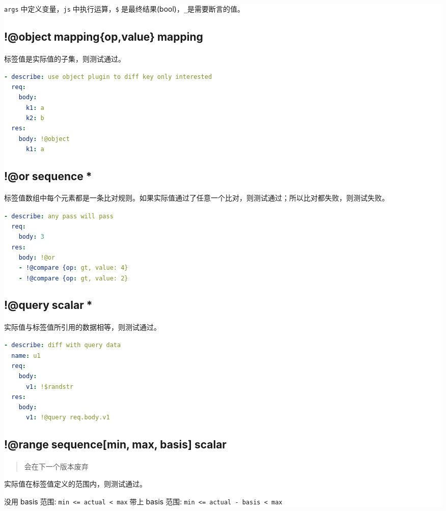 `args` 中定义变量，`js` 中执行运算，`$` 是最终结果(bool)，`_`是需要断言的值。

## !@object mapping{op,value} mapping

标签值是实际值的子集，则测试通过。

```yaml
- describe: use object plugin to diff key only interested
  req:
    body:
      k1: a
      k2: b
  res:
    body: !@object
      k1: a
```

## !@or sequence *

标签值数组中每个元素都是一条比对规则。如果实际值通过了任意一个比对，则测试通过；所以比对都失败，则测试失败。

```yaml
- describe: any pass will pass
  req:
    body: 3
  res:
    body: !@or
    - !@compare {op: gt, value: 4}
    - !@compare {op: gt, value: 2}
```

## !@query scalar<string> *

实际值与标签值所引用的数据相等，则测试通过。 

```yaml
- describe: diff with query data
  name: u1
  req:
    body:
      v1: !$randstr
  res:
    body:
      v1: !@query req.body.v1
```

## !@range sequence[min, max, basis] scalar

> 会在下一个版本废弃

实际值在标签值定义的范围内，则测试通过。

没用 basis 范围: `min <= actual < max`
带上 basis 范围: `min <= actual - basis < max`
